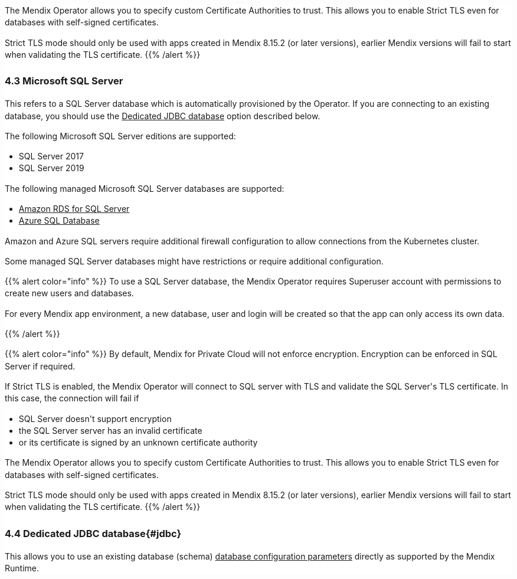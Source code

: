 The Mendix Operator allows you to specify custom Certificate Authorities to trust. This allows you to enable Strict TLS even for databases with self-signed certificates.

Strict TLS mode should only be used with apps created in Mendix 8.15.2 (or later versions), earlier Mendix versions will fail to start when validating the TLS certificate.
{{% /alert %}}

### 4.3 Microsoft SQL Server

This refers to a SQL Server database which is automatically provisioned by the Operator. If you are connecting to an existing database, you should use the [Dedicated JDBC database](#jdbc) option described below.

The following Microsoft SQL Server editions are supported:

* SQL Server 2017
* SQL Server 2019

The following managed Microsoft SQL Server databases are supported:

* [Amazon RDS for SQL Server](https://aws.amazon.com/rds/sqlserver/)
* [Azure SQL Database](https://azure.microsoft.com/en-us/services/sql-database/)

Amazon and Azure SQL servers require additional firewall configuration to allow connections from the Kubernetes cluster.

Some managed SQL Server databases might have restrictions or require additional configuration.

{{% alert color="info" %}}
To use a SQL Server database, the Mendix Operator requires Superuser account with permissions to create new users and databases.

For every Mendix app environment, a new database, user and login will be created so that the app can only access its own data.

{{% /alert %}}

{{% alert color="info" %}}
By default, Mendix for Private Cloud will not enforce encryption. Encryption can be enforced in SQL Server if required.

If Strict TLS is enabled, the Mendix Operator will connect to SQL server with TLS and validate the SQL Server's TLS certificate. In this case, the connection will fail if

* SQL Server doesn't support encryption
* the SQL Server server has an invalid certificate
* or its certificate is signed by an unknown certificate authority

The Mendix Operator allows you to specify custom Certificate Authorities to trust. This allows you to enable Strict TLS even for databases with self-signed certificates.

Strict TLS mode should only be used with apps created in Mendix 8.15.2 (or later versions), earlier Mendix versions will fail to start when validating the TLS certificate.
{{% /alert %}}

### 4.4 Dedicated JDBC database{#jdbc}

This allows you to use an existing database (schema) [database configuration parameters](/refguide/custom-settings/) directly as supported by the Mendix Runtime.
